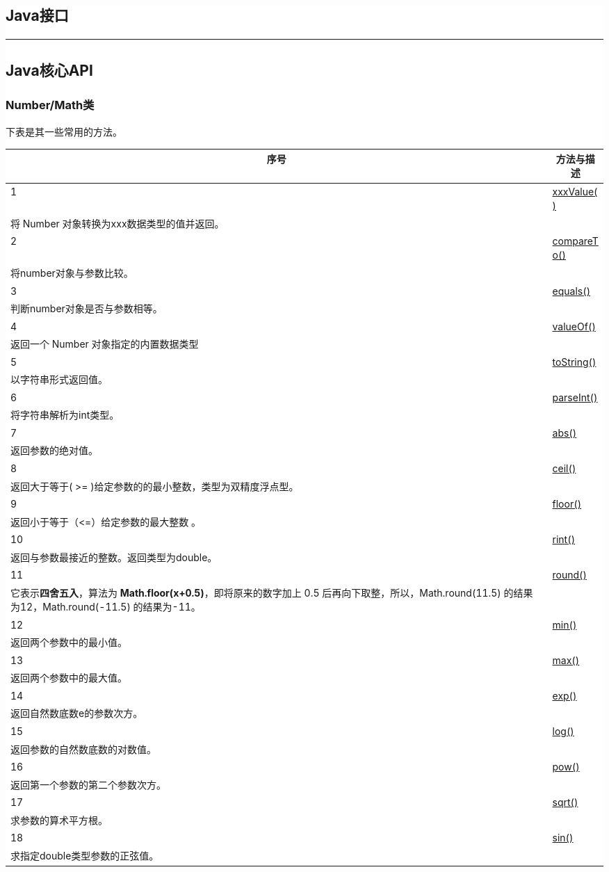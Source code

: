 

## Java接口

---


## Java核心API
### Number/Math类
下表是其一些常用的方法。

| 序号 | 方法与描述 |
| --- | --- |
| 1 | [xxxValue()](https://www.nowcoder.com/tutorial/10001/2797087539014dee8396911ac42d8509)
 将 Number 对象转换为xxx数据类型的值并返回。 |
| 2 | [compareTo()](https://www.nowcoder.com/tutorial/10001/f0cd4db757624a009cc67779e88bb167)
 将number对象与参数比较。 |
| 3 | [equals()](https://www.nowcoder.com/tutorial/10001/14c21753fc704165a29c077f0176c8c8)
 判断number对象是否与参数相等。 |
| 4 | [valueOf()](https://www.nowcoder.com/tutorial/10001/478e52f8b47e4337b12c4e3c4db974a6)
 返回一个 Number 对象指定的内置数据类型 |
| 5 | [toString()](https://www.nowcoder.com/tutorial/10001/eb684cd56922470782f6729e48858fc9)
 以字符串形式返回值。 |
| 6 | [parseInt()](https://www.nowcoder.com/tutorial/10001/808aa78e4f884573ac2be32beda0c4d4)
 将字符串解析为int类型。 |
| 7 | [abs()](https://www.nowcoder.com/tutorial/10001/6aa98722694f4e04bc446c817b14df28)
 返回参数的绝对值。 |
| 8 | [ceil()](https://www.nowcoder.com/tutorial/10001/042ed2d8205a4511bea09a43c602bab3)
 返回大于等于( >= )给定参数的的最小整数，类型为双精度浮点型。 |
| 9 | [floor()](https://www.nowcoder.com/tutorial/10001/1223183a330641ca9b2fc9f2e74ba0d9)
 返回小于等于（<=）给定参数的最大整数 。 |
| 10 | [rint()](https://www.nowcoder.com/tutorial/10001/c7c4bba20dd14e998c6c198030c19236)
 返回与参数最接近的整数。返回类型为double。 |
| 11 | [round()](https://www.nowcoder.com/tutorial/10001/5924b7cd539a4307b5577b7cc465e0da)
 它表示**四舍五入**，算法为 **Math.floor(x+0.5)**，即将原来的数字加上 0.5 后再向下取整，所以，Math.round(11.5) 的结果为12，Math.round(-11.5) 的结果为-11。 |
| 12 | [min()](https://www.nowcoder.com/tutorial/10001/bbf430b888fd44e6bd1ce2970e763b91)
 返回两个参数中的最小值。 |
| 13 | [max()](https://www.nowcoder.com/tutorial/10001/c4e4eb809ff948fd8b03430e5dbf02c9)
 返回两个参数中的最大值。 |
| 14 | [exp()](https://www.nowcoder.com/tutorial/10001/fd1516ec0e32422fba59f3d090586420)
 返回自然数底数e的参数次方。 |
| 15 | [log()](https://www.nowcoder.com/tutorial/10001/6b9ece5243d845b0a4bbe21efd464040)
 返回参数的自然数底数的对数值。 |
| 16 | [pow()](https://www.nowcoder.com/tutorial/10001/66937036e21c463b8a7b905fe924d2f5)
 返回第一个参数的第二个参数次方。 |
| 17 | [sqrt()](https://www.nowcoder.com/tutorial/10001/ab096eee26af41a5b55ee74839f079e9)
 求参数的算术平方根。 |
| 18 | [sin()](https://www.nowcoder.com/tutorial/10001/103288d6801a426995f90a7973e55f75)
 求指定double类型参数的正弦值。 |